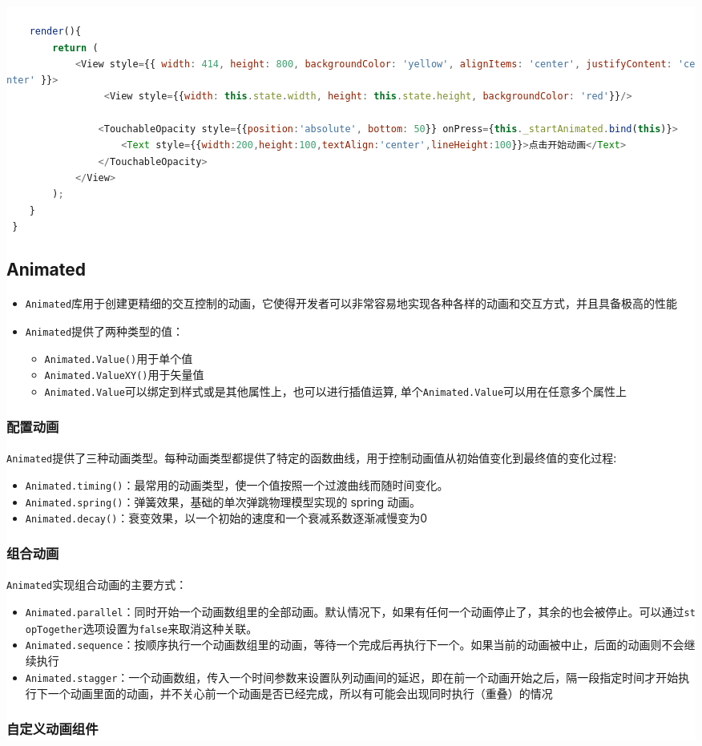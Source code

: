 ```js

    render(){
        return (
            <View style={{ width: 414, height: 800, backgroundColor: 'yellow', alignItems: 'center', justifyContent: 'center' }}>
                 <View style={{width: this.state.width, height: this.state.height, backgroundColor: 'red'}}/>

                <TouchableOpacity style={{position:'absolute', bottom: 50}} onPress={this._startAnimated.bind(this)}>
                    <Text style={{width:200,height:100,textAlign:'center',lineHeight:100}}>点击开始动画</Text>
                </TouchableOpacity>
            </View>
        );
    }
 }
```







## Animated

- `Animated`库用于创建更精细的交互控制的动画，它使得开发者可以非常容易地实现各种各样的动画和交互方式，并且具备极高的性能
- `Animated`提供了两种类型的值：

  - `Animated.Value()`用于单个值
  - `Animated.ValueXY()`用于矢量值
  - `Animated.Value`可以绑定到样式或是其他属性上，也可以进行插值运算, 单个`Animated.Value`可以用在任意多个属性上


### 配置动画

`Animated`提供了三种动画类型。每种动画类型都提供了特定的函数曲线，用于控制动画值从初始值变化到最终值的变化过程:

- `Animated.timing()`：最常用的动画类型，使一个值按照一个过渡曲线而随时间变化。
- `Animated.spring()`：弹簧效果，基础的单次弹跳物理模型实现的 spring 动画。
- `Animated.decay()`：衰变效果，以一个初始的速度和一个衰减系数逐渐减慢变为0


### 组合动画
`Animated`实现组合动画的主要方式：

- `Animated.parallel`：同时开始一个动画数组里的全部动画。默认情况下，如果有任何一个动画停止了，其余的也会被停止。可以通过`stopTogether`选项设置为`false`来取消这种关联。
- `Animated.sequence`：按顺序执行一个动画数组里的动画，等待一个完成后再执行下一个。如果当前的动画被中止，后面的动画则不会继续执行
- `Animated.stagger`：一个动画数组，传入一个时间参数来设置队列动画间的延迟，即在前一个动画开始之后，隔一段指定时间才开始执行下一个动画里面的动画，并不关心前一个动画是否已经完成，所以有可能会出现同时执行（重叠）的情况


### 自定义动画组件
